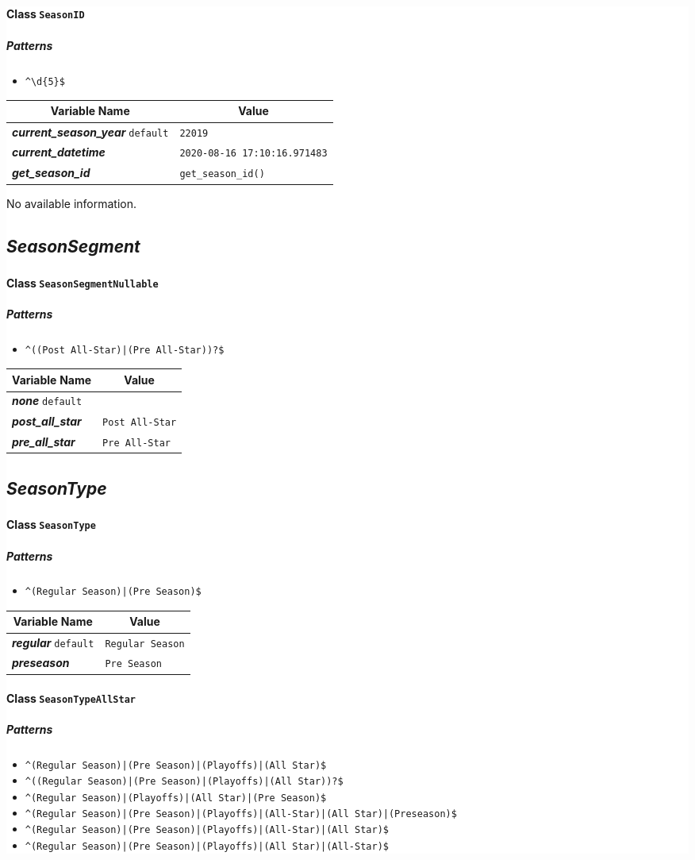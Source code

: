 #### Class `SeasonID`

##### Patterns

- `^\d{5}$`

| Variable Name                       | Value                        |
| ----------------------------------- | ---------------------------- |
| _**current_season_year**_ `default` | `22019`                      |
| _**current_datetime**_              | `2020-08-16 17:10:16.971483` |
| _**get_season_id**_                 | `get_season_id()`            |

No available information.

## _SeasonSegment_

#### Class `SeasonSegmentNullable`

##### Patterns

- `^((Post All-Star)|(Pre All-Star))?$`

| Variable Name        | Value           |
| -------------------- | --------------- |
| _**none**_ `default` |
| _**post_all_star**_  | `Post All-Star` |
| _**pre_all_star**_   | `Pre All-Star`  |

## _SeasonType_

#### Class `SeasonType`

##### Patterns

- `^(Regular Season)|(Pre Season)$`

| Variable Name           | Value            |
| ----------------------- | ---------------- |
| _**regular**_ `default` | `Regular Season` |
| _**preseason**_         | `Pre Season`     |

#### Class `SeasonTypeAllStar`

##### Patterns

- `^(Regular Season)|(Pre Season)|(Playoffs)|(All Star)$`
- `^((Regular Season)|(Pre Season)|(Playoffs)|(All Star))?$`
- `^(Regular Season)|(Playoffs)|(All Star)|(Pre Season)$`
- `^(Regular Season)|(Pre Season)|(Playoffs)|(All-Star)|(All Star)|(Preseason)$`
- `^(Regular Season)|(Pre Season)|(Playoffs)|(All-Star)|(All Star)$`
- `^(Regular Season)|(Pre Season)|(Playoffs)|(All Star)|(All-Star)$`

